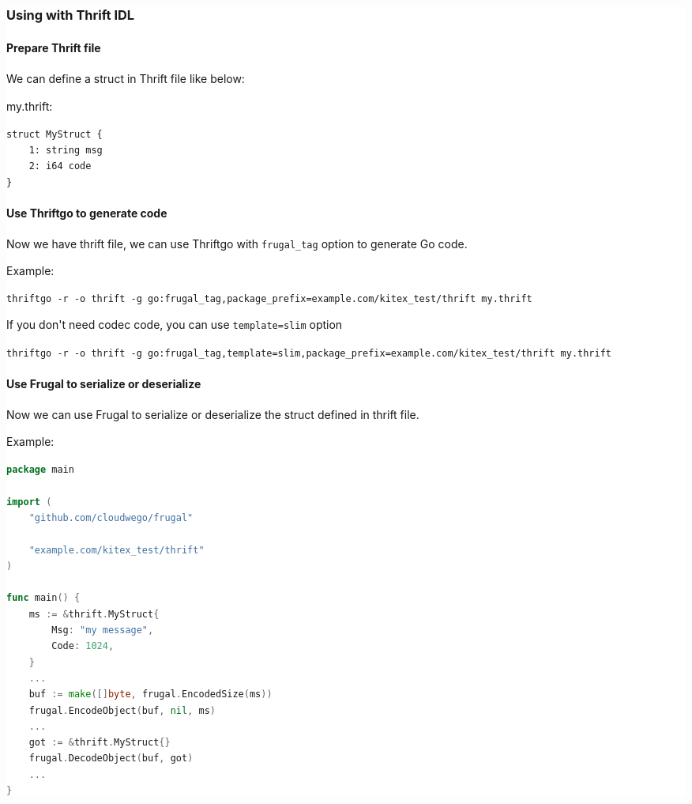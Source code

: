 ### Using with Thrift IDL

#### Prepare Thrift file

We can define a struct in Thrift file like below:

my.thrift:

```thrift
struct MyStruct {
    1: string msg
    2: i64 code
}
```

#### Use Thriftgo to generate code

Now we have thrift file, we can use Thriftgo with `frugal_tag` option to generate Go code.

Example:

```shell
thriftgo -r -o thrift -g go:frugal_tag,package_prefix=example.com/kitex_test/thrift my.thrift
```

If you don't need codec code, you can use `template=slim` option

```shell
thriftgo -r -o thrift -g go:frugal_tag,template=slim,package_prefix=example.com/kitex_test/thrift my.thrift
```

#### Use Frugal to serialize or deserialize

Now we can use Frugal to serialize or deserialize the struct defined in thrift file.

Example:

```go
package main

import (
    "github.com/cloudwego/frugal"

    "example.com/kitex_test/thrift"
)

func main() {
    ms := &thrift.MyStruct{
        Msg: "my message",
        Code: 1024,
    }
    ...
    buf := make([]byte, frugal.EncodedSize(ms))
    frugal.EncodeObject(buf, nil, ms)
    ...
    got := &thrift.MyStruct{}
    frugal.DecodeObject(buf, got)
    ...
}
```

